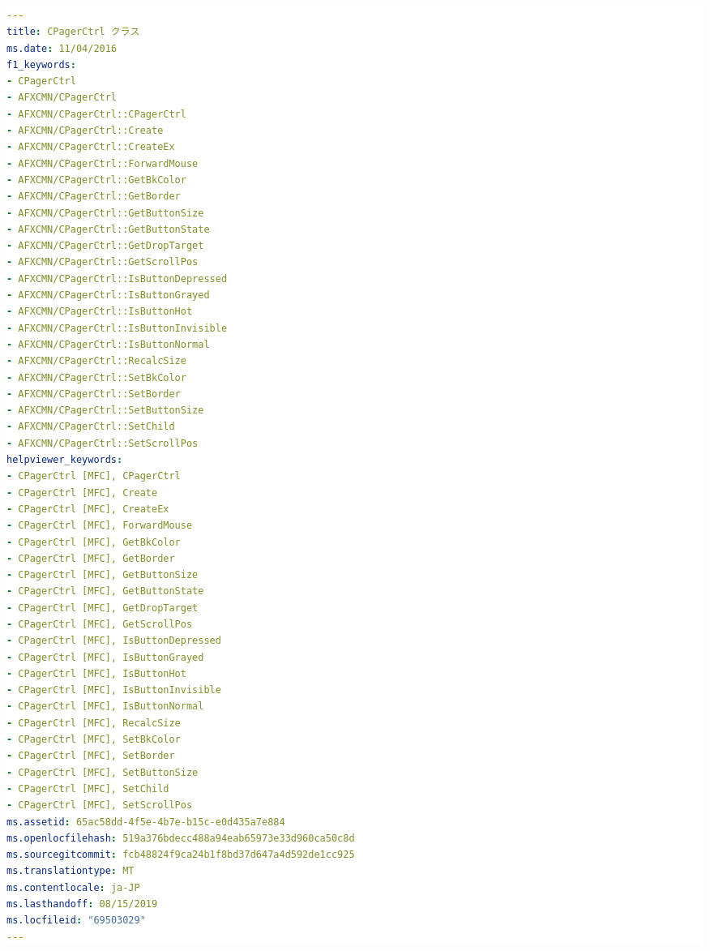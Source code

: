 ```yaml
---
title: CPagerCtrl クラス
ms.date: 11/04/2016
f1_keywords:
- CPagerCtrl
- AFXCMN/CPagerCtrl
- AFXCMN/CPagerCtrl::CPagerCtrl
- AFXCMN/CPagerCtrl::Create
- AFXCMN/CPagerCtrl::CreateEx
- AFXCMN/CPagerCtrl::ForwardMouse
- AFXCMN/CPagerCtrl::GetBkColor
- AFXCMN/CPagerCtrl::GetBorder
- AFXCMN/CPagerCtrl::GetButtonSize
- AFXCMN/CPagerCtrl::GetButtonState
- AFXCMN/CPagerCtrl::GetDropTarget
- AFXCMN/CPagerCtrl::GetScrollPos
- AFXCMN/CPagerCtrl::IsButtonDepressed
- AFXCMN/CPagerCtrl::IsButtonGrayed
- AFXCMN/CPagerCtrl::IsButtonHot
- AFXCMN/CPagerCtrl::IsButtonInvisible
- AFXCMN/CPagerCtrl::IsButtonNormal
- AFXCMN/CPagerCtrl::RecalcSize
- AFXCMN/CPagerCtrl::SetBkColor
- AFXCMN/CPagerCtrl::SetBorder
- AFXCMN/CPagerCtrl::SetButtonSize
- AFXCMN/CPagerCtrl::SetChild
- AFXCMN/CPagerCtrl::SetScrollPos
helpviewer_keywords:
- CPagerCtrl [MFC], CPagerCtrl
- CPagerCtrl [MFC], Create
- CPagerCtrl [MFC], CreateEx
- CPagerCtrl [MFC], ForwardMouse
- CPagerCtrl [MFC], GetBkColor
- CPagerCtrl [MFC], GetBorder
- CPagerCtrl [MFC], GetButtonSize
- CPagerCtrl [MFC], GetButtonState
- CPagerCtrl [MFC], GetDropTarget
- CPagerCtrl [MFC], GetScrollPos
- CPagerCtrl [MFC], IsButtonDepressed
- CPagerCtrl [MFC], IsButtonGrayed
- CPagerCtrl [MFC], IsButtonHot
- CPagerCtrl [MFC], IsButtonInvisible
- CPagerCtrl [MFC], IsButtonNormal
- CPagerCtrl [MFC], RecalcSize
- CPagerCtrl [MFC], SetBkColor
- CPagerCtrl [MFC], SetBorder
- CPagerCtrl [MFC], SetButtonSize
- CPagerCtrl [MFC], SetChild
- CPagerCtrl [MFC], SetScrollPos
ms.assetid: 65ac58dd-4f5e-4b7e-b15c-e0d435a7e884
ms.openlocfilehash: 519a376bdecc488a94eab65973e33d960ca50c8d
ms.sourcegitcommit: fcb48824f9ca24b1f8bd37d647a4d592de1cc925
ms.translationtype: MT
ms.contentlocale: ja-JP
ms.lasthandoff: 08/15/2019
ms.locfileid: "69503029"
---
```
